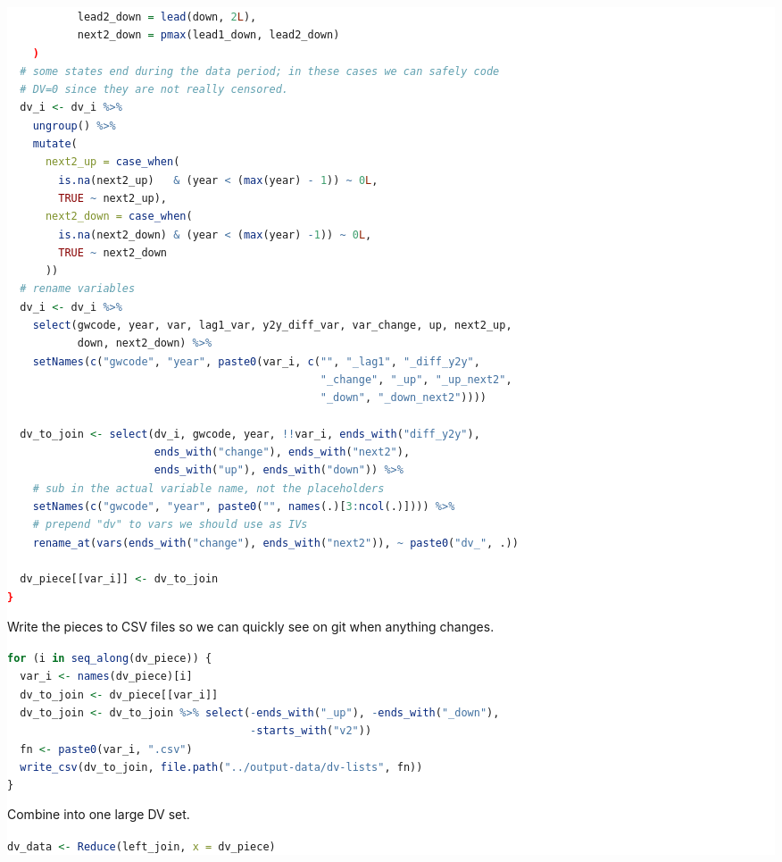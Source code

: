 ``` r
           lead2_down = lead(down, 2L),
           next2_down = pmax(lead1_down, lead2_down)
    ) 
  # some states end during the data period; in these cases we can safely code
  # DV=0 since they are not really censored. 
  dv_i <- dv_i %>%
    ungroup() %>%
    mutate(
      next2_up = case_when(
        is.na(next2_up)   & (year < (max(year) - 1)) ~ 0L,
        TRUE ~ next2_up),
      next2_down = case_when(
        is.na(next2_down) & (year < (max(year) -1)) ~ 0L,
        TRUE ~ next2_down
      ))
  # rename variables
  dv_i <- dv_i %>%
    select(gwcode, year, var, lag1_var, y2y_diff_var, var_change, up, next2_up,
           down, next2_down) %>%
    setNames(c("gwcode", "year", paste0(var_i, c("", "_lag1", "_diff_y2y", 
                                                 "_change", "_up", "_up_next2", 
                                                 "_down", "_down_next2"))))
  
  dv_to_join <- select(dv_i, gwcode, year, !!var_i, ends_with("diff_y2y"), 
                       ends_with("change"), ends_with("next2"), 
                       ends_with("up"), ends_with("down")) %>%
    # sub in the actual variable name, not the placeholders
    setNames(c("gwcode", "year", paste0("", names(.)[3:ncol(.)]))) %>%
    # prepend "dv" to vars we should use as IVs
    rename_at(vars(ends_with("change"), ends_with("next2")), ~ paste0("dv_", .))
  
  dv_piece[[var_i]] <- dv_to_join
}
```

Write the pieces to CSV files so we can quickly see on git when anything
changes.

``` r
for (i in seq_along(dv_piece)) {
  var_i <- names(dv_piece)[i]
  dv_to_join <- dv_piece[[var_i]]
  dv_to_join <- dv_to_join %>% select(-ends_with("_up"), -ends_with("_down"),
                                      -starts_with("v2"))
  fn <- paste0(var_i, ".csv")
  write_csv(dv_to_join, file.path("../output-data/dv-lists", fn))
}
```

Combine into one large DV set.

``` r
dv_data <- Reduce(left_join, x = dv_piece)
```
